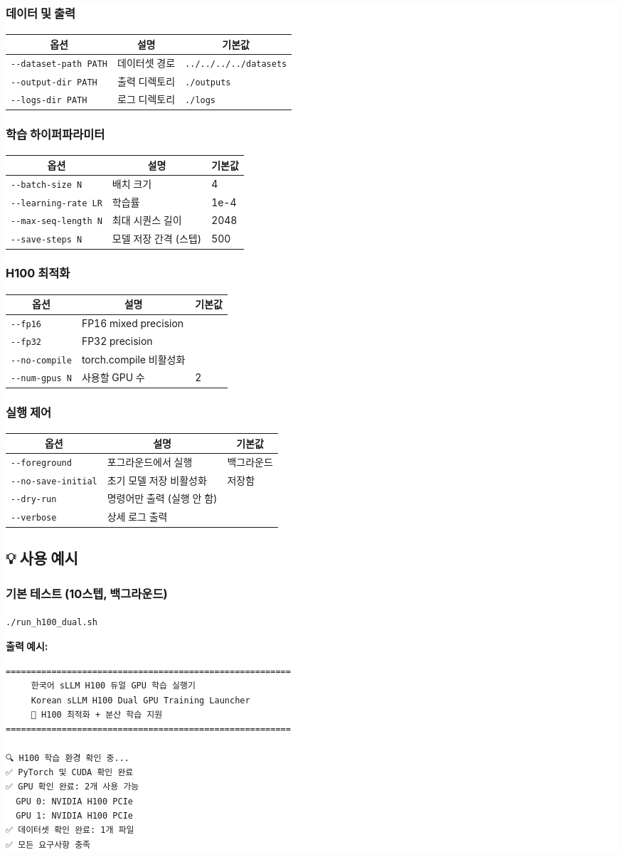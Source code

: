 ### **데이터 및 출력**
| 옵션 | 설명 | 기본값 |
|------|------|---------|
| `--dataset-path PATH` | 데이터셋 경로 | `../../../../datasets` |
| `--output-dir PATH` | 출력 디렉토리 | `./outputs` |
| `--logs-dir PATH` | 로그 디렉토리 | `./logs` |

### **학습 하이퍼파라미터**
| 옵션 | 설명 | 기본값 |
|------|------|---------|
| `--batch-size N` | 배치 크기 | 4 |
| `--learning-rate LR` | 학습률 | 1e-4 |
| `--max-seq-length N` | 최대 시퀀스 길이 | 2048 |
| `--save-steps N` | 모델 저장 간격 (스텝) | 500 |

### **H100 최적화**
| 옵션 | 설명 | 기본값 |
|------|------|---------|
| `--fp16` | FP16 mixed precision | |
| `--fp32` | FP32 precision | |
| `--no-compile` | torch.compile 비활성화 | |
| `--num-gpus N` | 사용할 GPU 수 | 2 |

### **실행 제어**
| 옵션 | 설명 | 기본값 |
|------|------|---------|
| `--foreground` | 포그라운드에서 실행 | 백그라운드 |
| `--no-save-initial` | 초기 모델 저장 비활성화 | 저장함 |
| `--dry-run` | 명령어만 출력 (실행 안 함) | |
| `--verbose` | 상세 로그 출력 | |

## 💡 사용 예시

### **기본 테스트 (10스텝, 백그라운드)**
```bash
./run_h100_dual.sh
```
**출력 예시:**
```
========================================================
     한국어 sLLM H100 듀얼 GPU 학습 실행기
     Korean sLLM H100 Dual GPU Training Launcher
     🚀 H100 최적화 + 분산 학습 지원
========================================================

🔍 H100 학습 환경 확인 중...
✅ PyTorch 및 CUDA 확인 완료
✅ GPU 확인 완료: 2개 사용 가능
  GPU 0: NVIDIA H100 PCIe
  GPU 1: NVIDIA H100 PCIe
✅ 데이터셋 확인 완료: 1개 파일
✅ 모든 요구사항 충족
```